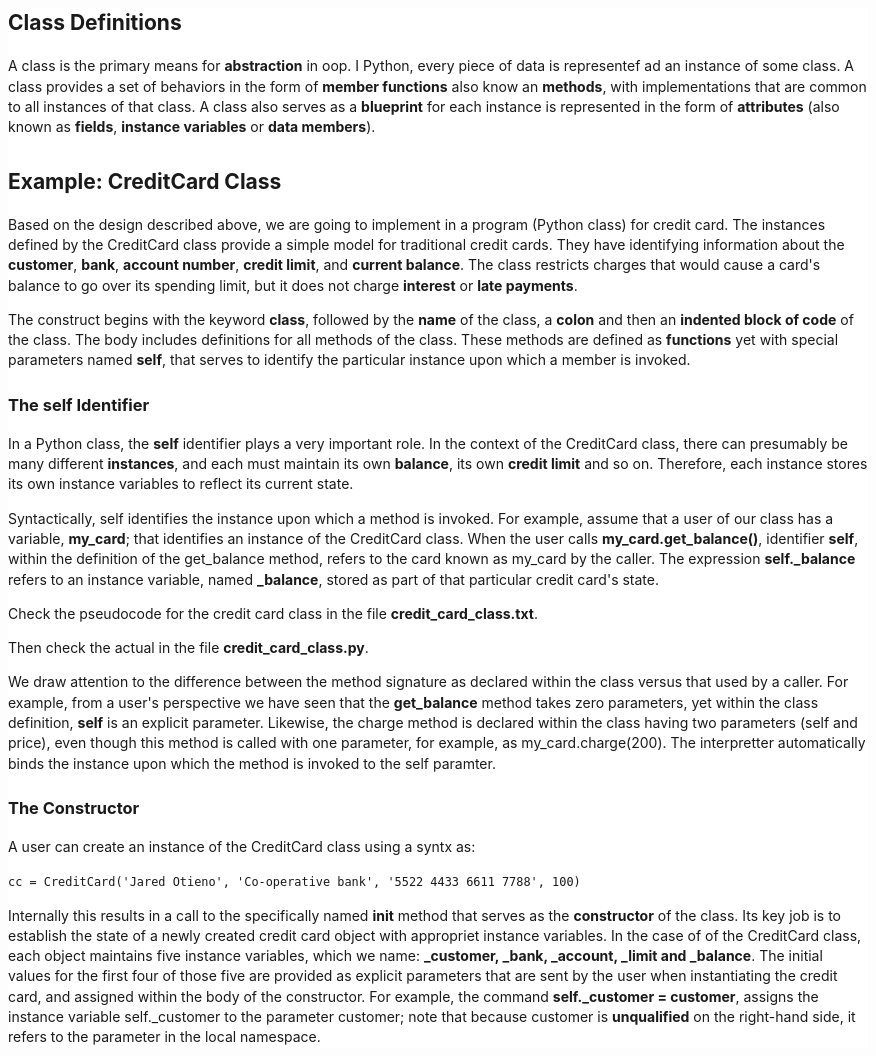 ## Class Definitions

A class is the primary means for **abstraction** in oop. I Python, every piece of data is representef ad an instance of some class. A class provides a set of behaviors in the form of **member functions** also know an **methods**, with implementations that are common to all instances of that class. A class also serves as a **blueprint** for each instance is represented in the form of **attributes** (also known as **fields**, **instance variables** or **data members**).

## Example: CreditCard Class

Based on the design described above, we are going to implement in a program (Python class) for credit card. The instances defined by the CreditCard class provide a simple model for traditional credit cards. They have identifying information about the **customer**, **bank**, **account number**, **credit limit**, and **current balance**. The class restricts charges that would cause a card's balance to go over its spending limit, but it does not charge **interest** or **late payments**.

The construct begins with the keyword **class**, followed by the **name** of the class, a **colon** and then an **indented block of code** of the class. The body includes definitions for all methods of the class. These methods are defined as **functions** yet with special parameters named **self**, that serves to identify the particular instance upon which a member is invoked.

### The self Identifier

In a Python class, the **self** identifier plays a very important role. In the context of the CreditCard class, there can presumably be many different **instances**, and each must maintain its own **balance**, its own **credit limit** and so on. Therefore, each instance stores its own instance variables to reflect its current state.

Syntactically, self identifies the instance upon which a method is invoked. For example, assume that a user of our class has a variable, **my_card**; that identifies an instance of the CreditCard class. When the user calls **my_card.get_balance()**, identifier **self**, within the definition of the get_balance method, refers to the card known as my_card by the caller. The expression **self._balance** refers to an instance variable, named **_balance**, stored as part of that particular credit card's state.

Check the pseudocode for the credit card class in the file **credit_card_class.txt**.

Then check the actual in the file **credit_card_class.py**.

We draw attention to the difference between the method signature as declared within the class versus that used by a caller. For example, from a user's perspective we have seen that the **get_balance** method takes zero parameters, yet within the class definition, **self** is an explicit parameter. Likewise, the charge method is declared within the class having two parameters (self and price), even though this method is called with one parameter, for example, as my_card.charge(200). The interpretter automatically binds the instance upon which the method is invoked to the self paramter. 

### The Constructor

A user can create an instance of the CreditCard class using a syntx as: 

    cc = CreditCard('Jared Otieno', 'Co-operative bank', '5522 4433 6611 7788', 100)

Internally this results in a call to the specifically named **__init__** method that serves as the **constructor** of the class. Its key job is to establish the state of a newly created credit card object with appropriet instance variables. In the case of of the CreditCard class, each object maintains five instance variables, which we name: **_customer, _bank, _account, _limit and _balance**. The initial values for the first four of those five are provided as explicit parameters that are sent by the user when instantiating the credit card, and assigned within the body of the constructor. For example, the command **self._customer = customer**, assigns the instance variable self._customer to the parameter customer; note that because customer is **unqualified** on the right-hand side, it refers to the parameter in the local namespace.
